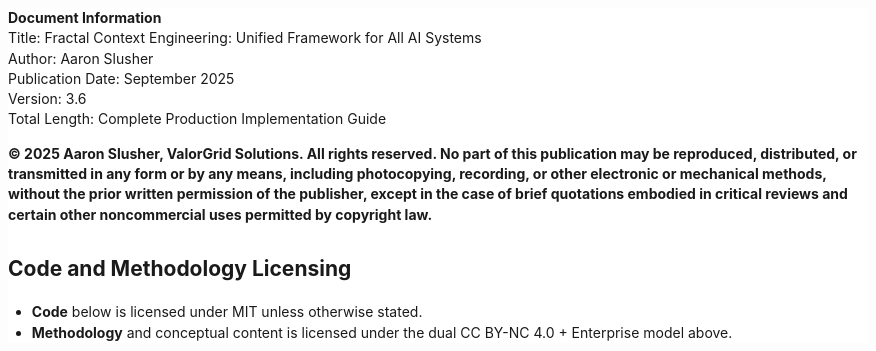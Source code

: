 **Document Information**  
Title: Fractal Context Engineering: Unified Framework for All AI Systems  
Author: Aaron Slusher  
Publication Date: September 2025  
Version: 3.6  
Total Length: Complete Production Implementation Guide

**© 2025 Aaron Slusher, ValorGrid Solutions. All rights reserved. No part of this publication may be reproduced, distributed, or transmitted in any form or by any means, including photocopying, recording, or other electronic or mechanical methods, without the prior written permission of the publisher, except in the case of brief quotations embodied in critical reviews and certain other noncommercial uses permitted by copyright law.**
## Code and Methodology Licensing

- **Code** below is licensed under MIT unless otherwise stated.
- **Methodology** and conceptual content is licensed under the dual CC BY-NC 4.0 + Enterprise model above.
